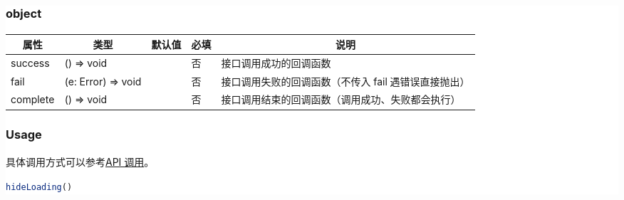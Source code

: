 ### object

| 属性     | 类型               | 默认值 | 必填 | 说明                                                 |
| -------- | ------------------ | ------ | ---- | ---------------------------------------------------- |
| success  | () => void         |        | 否   | 接口调用成功的回调函数                               |
| fail     | (e: Error) => void |        | 否   | 接口调用失败的回调函数（不传入 fail 遇错误直接抛出） |
| complete | () => void         |        | 否   | 接口调用结束的回调函数（调用成功、失败都会执行）     |

### Usage

具体调用方式可以参考[API 调用](../guide/import.md#api-调用)。

```js
hideLoading()
```
